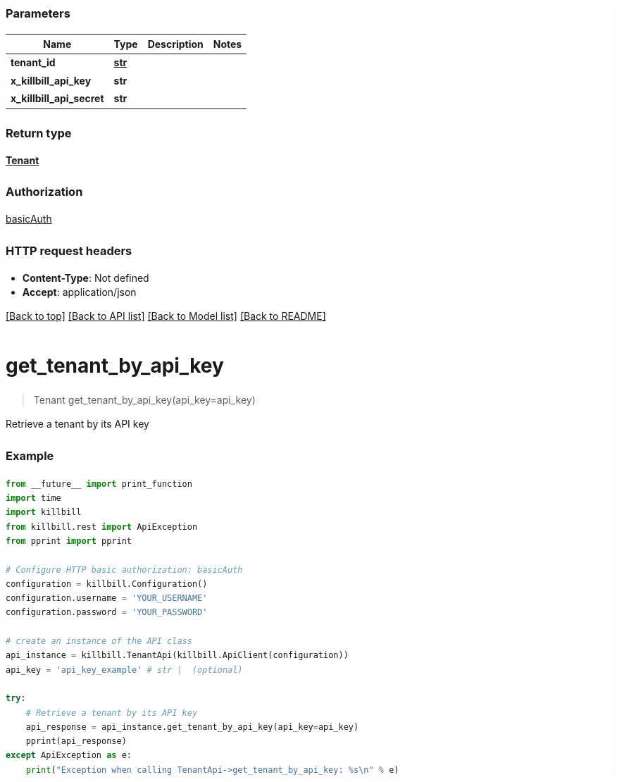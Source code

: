 ### Parameters

Name | Type | Description  | Notes
------------- | ------------- | ------------- | -------------
 **tenant_id** | [**str**](.md)|  | 
 **x_killbill_api_key** | **str**|  | 
 **x_killbill_api_secret** | **str**|  | 

### Return type

[**Tenant**](Tenant.md)

### Authorization

[basicAuth](../README.md#basicAuth)

### HTTP request headers

 - **Content-Type**: Not defined
 - **Accept**: application/json

[[Back to top]](#) [[Back to API list]](../README.md#documentation-for-api-endpoints) [[Back to Model list]](../README.md#documentation-for-models) [[Back to README]](../README.md)

# **get_tenant_by_api_key**
> Tenant get_tenant_by_api_key(api_key=api_key)

Retrieve a tenant by its API key



### Example
```python
from __future__ import print_function
import time
import killbill
from killbill.rest import ApiException
from pprint import pprint

# Configure HTTP basic authorization: basicAuth
configuration = killbill.Configuration()
configuration.username = 'YOUR_USERNAME'
configuration.password = 'YOUR_PASSWORD'

# create an instance of the API class
api_instance = killbill.TenantApi(killbill.ApiClient(configuration))
api_key = 'api_key_example' # str |  (optional)

try:
    # Retrieve a tenant by its API key
    api_response = api_instance.get_tenant_by_api_key(api_key=api_key)
    pprint(api_response)
except ApiException as e:
    print("Exception when calling TenantApi->get_tenant_by_api_key: %s\n" % e)
```
